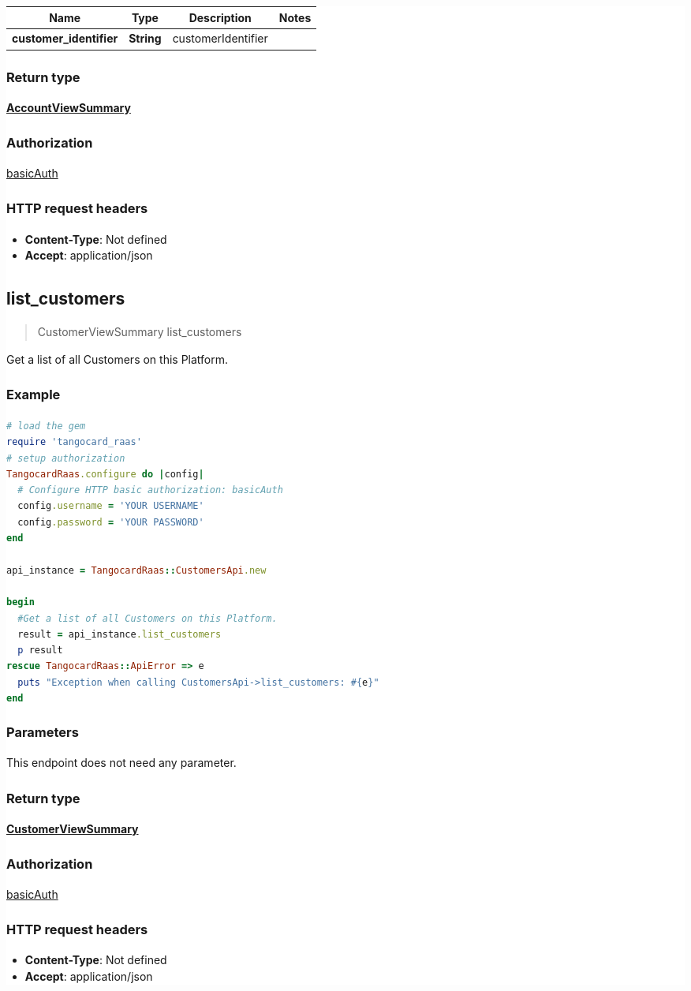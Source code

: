
Name | Type | Description  | Notes
------------- | ------------- | ------------- | -------------
 **customer_identifier** | **String**| customerIdentifier | 

### Return type

[**AccountViewSummary**](AccountViewSummary.md)

### Authorization

[basicAuth](../README.md#basicAuth)

### HTTP request headers

- **Content-Type**: Not defined
- **Accept**: application/json


## list_customers

> CustomerViewSummary list_customers

Get a list of all Customers on this Platform.

### Example

```ruby
# load the gem
require 'tangocard_raas'
# setup authorization
TangocardRaas.configure do |config|
  # Configure HTTP basic authorization: basicAuth
  config.username = 'YOUR USERNAME'
  config.password = 'YOUR PASSWORD'
end

api_instance = TangocardRaas::CustomersApi.new

begin
  #Get a list of all Customers on this Platform.
  result = api_instance.list_customers
  p result
rescue TangocardRaas::ApiError => e
  puts "Exception when calling CustomersApi->list_customers: #{e}"
end
```

### Parameters

This endpoint does not need any parameter.

### Return type

[**CustomerViewSummary**](CustomerViewSummary.md)

### Authorization

[basicAuth](../README.md#basicAuth)

### HTTP request headers

- **Content-Type**: Not defined
- **Accept**: application/json

